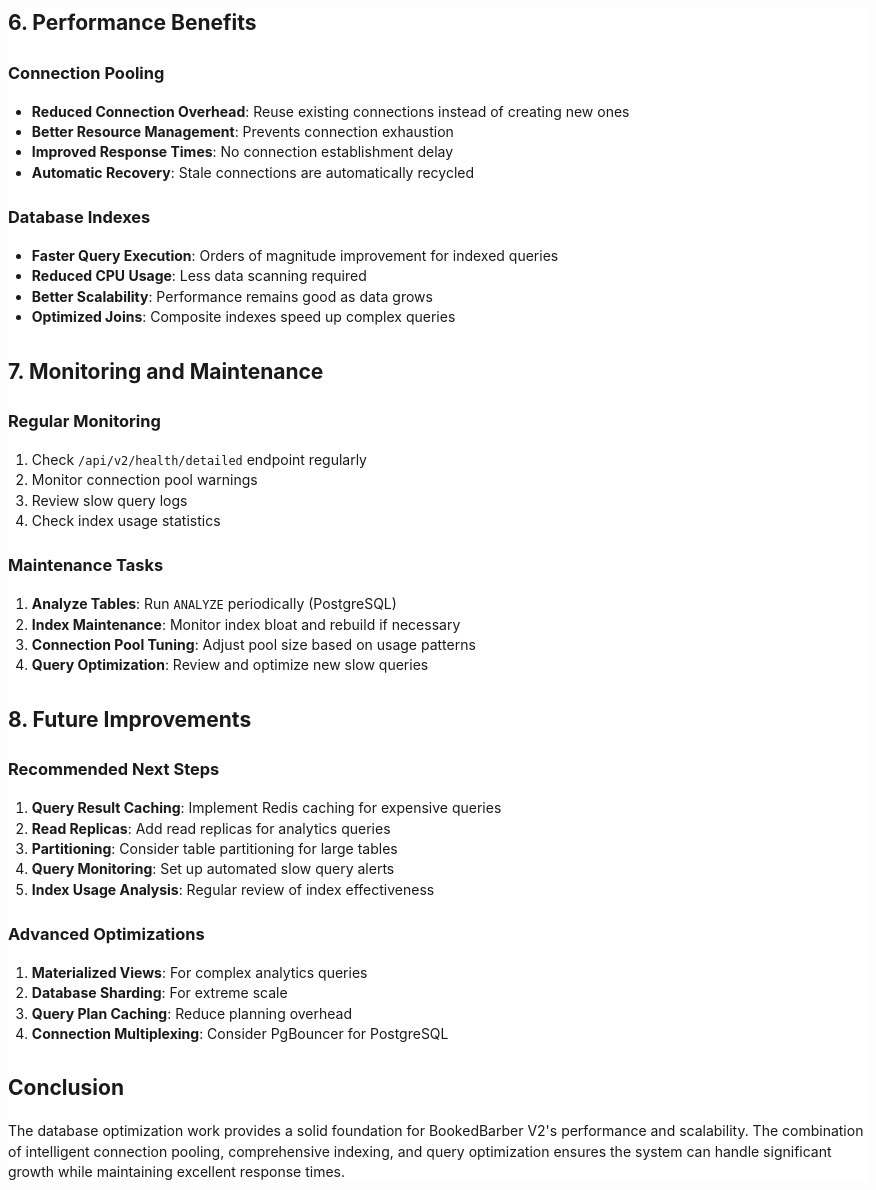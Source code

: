 ## 6. Performance Benefits

### Connection Pooling
- **Reduced Connection Overhead**: Reuse existing connections instead of creating new ones
- **Better Resource Management**: Prevents connection exhaustion
- **Improved Response Times**: No connection establishment delay
- **Automatic Recovery**: Stale connections are automatically recycled

### Database Indexes
- **Faster Query Execution**: Orders of magnitude improvement for indexed queries
- **Reduced CPU Usage**: Less data scanning required
- **Better Scalability**: Performance remains good as data grows
- **Optimized Joins**: Composite indexes speed up complex queries

## 7. Monitoring and Maintenance

### Regular Monitoring
1. Check `/api/v2/health/detailed` endpoint regularly
2. Monitor connection pool warnings
3. Review slow query logs
4. Check index usage statistics

### Maintenance Tasks
1. **Analyze Tables**: Run `ANALYZE` periodically (PostgreSQL)
2. **Index Maintenance**: Monitor index bloat and rebuild if necessary
3. **Connection Pool Tuning**: Adjust pool size based on usage patterns
4. **Query Optimization**: Review and optimize new slow queries

## 8. Future Improvements

### Recommended Next Steps
1. **Query Result Caching**: Implement Redis caching for expensive queries
2. **Read Replicas**: Add read replicas for analytics queries
3. **Partitioning**: Consider table partitioning for large tables
4. **Query Monitoring**: Set up automated slow query alerts
5. **Index Usage Analysis**: Regular review of index effectiveness

### Advanced Optimizations
1. **Materialized Views**: For complex analytics queries
2. **Database Sharding**: For extreme scale
3. **Query Plan Caching**: Reduce planning overhead
4. **Connection Multiplexing**: Consider PgBouncer for PostgreSQL

## Conclusion

The database optimization work provides a solid foundation for BookedBarber V2's performance and scalability. The combination of intelligent connection pooling, comprehensive indexing, and query optimization ensures the system can handle significant growth while maintaining excellent response times.